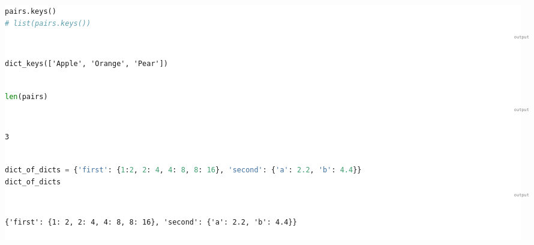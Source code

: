 


```python
pairs.keys()
# list(pairs.keys())
```




<pre class="output">
<div style="text-align: right; margin: -1em; padding: 0;"><span style="font-size: 0.5em; color: grey">output</span></div>
<code class="text">
dict_keys(['Apple', 'Orange', 'Pear'])
</code>
</pre>








```python
len(pairs)
```




<pre class="output">
<div style="text-align: right; margin: -1em; padding: 0;"><span style="font-size: 0.5em; color: grey">output</span></div>
<code class="text">
3
</code>
</pre>








```python
dict_of_dicts = {'first': {1:2, 2: 4, 4: 8, 8: 16}, 'second': {'a': 2.2, 'b': 4.4}}
dict_of_dicts
```




<pre class="output">
<div style="text-align: right; margin: -1em; padding: 0;"><span style="font-size: 0.5em; color: grey">output</span></div>
<code class="text">
{'first': {1: 2, 2: 4, 4: 8, 8: 16}, 'second': {'a': 2.2, 'b': 4.4}}
</code>
</pre>




